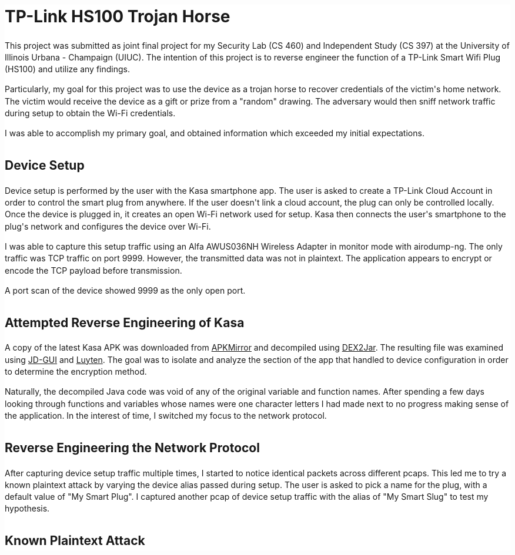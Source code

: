 # TP-Link HS100 Trojan Horse

This project was submitted as joint final project for my Security Lab (CS 460) and Independent Study (CS 397) at the University of Illinois Urbana - Champaign (UIUC). The intention of this project is to reverse engineer the function of a TP-Link Smart Wifi Plug (HS100) and utilize any findings.

Particularly, my goal for this project was to use the device as a trojan horse to recover credentials of the victim's home network. The victim would receive the device as a gift or prize from a "random" drawing. The adversary would then sniff network traffic during setup to obtain the Wi-Fi credentials. 

I was able to accomplish my primary goal, and obtained information which exceeded my initial expectations.

## Device Setup

Device setup is performed by the user with the Kasa smartphone app. The user is asked to create a TP-Link Cloud Account in order to control the smart plug from anywhere. If the user doesn't link a cloud account, the plug can only be controlled locally. Once the device is plugged in, it creates an open Wi-Fi network used for setup. Kasa then connects the user's smartphone to the plug's network and configures the device over Wi-Fi. 

I was able to capture this setup traffic using an Alfa AWUS036NH Wireless Adapter in monitor mode with airodump-ng. The only traffic was TCP traffic on port 9999. However, the transmitted data was not in plaintext. The application appears to encrypt or encode the TCP payload before transmission.

A port scan of the device showed 9999 as the only open port. 

## Attempted Reverse Engineering of Kasa

A copy of the latest Kasa APK was downloaded from   [APKMirror](https://www.apkmirror.com) and decompiled using [DEX2Jar](https://github.com/pxb1988/dex2jar). The resulting file was examined using [JD-GUI](https://github.com/java-decompiler/jd-gui) and [Luyten](https://github.com/deathmarine/Luyten). The goal was to isolate and analyze the section of the app that handled to device configuration in order to determine the encryption method.

Naturally, the decompiled Java code was void of any of the original variable and function names. After spending a few days looking through functions and variables whose names were one character letters I had made next to no progress making sense of the application. In the interest of time, I switched my focus to the network protocol.

## Reverse Engineering the Network Protocol

After capturing device setup traffic multiple times, I started to notice identical packets across different pcaps. This led me to try a known plaintext attack by varying the device alias passed during setup. The user is asked to pick a name for the plug, with a default value of "My Smart Plug". I captured another pcap of device setup traffic with the alias of "My Smart Slug" to test my hypothesis. 

## Known Plaintext Attack
